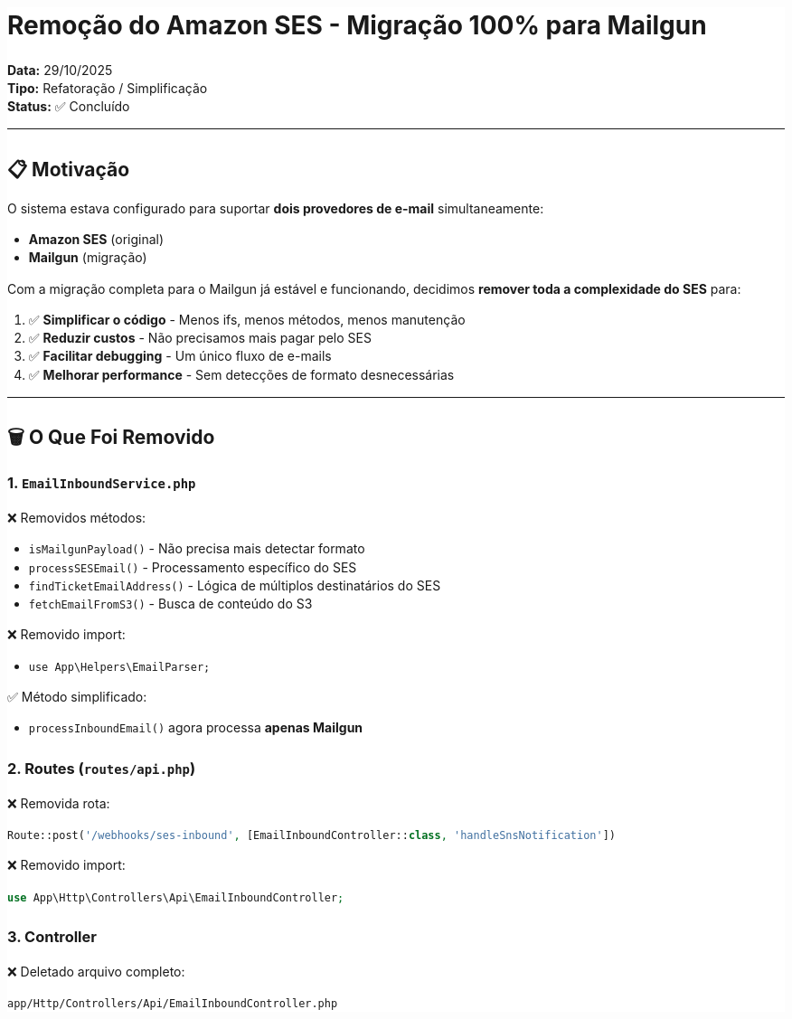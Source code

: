 # Remoção do Amazon SES - Migração 100% para Mailgun

**Data:** 29/10/2025  
**Tipo:** Refatoração / Simplificação  
**Status:** ✅ Concluído

---

## 📋 Motivação

O sistema estava configurado para suportar **dois provedores de e-mail** simultaneamente:
- **Amazon SES** (original)
- **Mailgun** (migração)

Com a migração completa para o Mailgun já estável e funcionando, decidimos **remover toda a complexidade do SES** para:

1. ✅ **Simplificar o código** - Menos ifs, menos métodos, menos manutenção
2. ✅ **Reduzir custos** - Não precisamos mais pagar pelo SES
3. ✅ **Facilitar debugging** - Um único fluxo de e-mails
4. ✅ **Melhorar performance** - Sem detecções de formato desnecessárias

---

## 🗑️ O Que Foi Removido

### 1. **`EmailInboundService.php`**
❌ Removidos métodos:
- `isMailgunPayload()` - Não precisa mais detectar formato
- `processSESEmail()` - Processamento específico do SES
- `findTicketEmailAddress()` - Lógica de múltiplos destinatários do SES
- `fetchEmailFromS3()` - Busca de conteúdo do S3

❌ Removido import:
- `use App\Helpers\EmailParser;`

✅ Método simplificado:
- `processInboundEmail()` agora processa **apenas Mailgun**

### 2. **Routes (`routes/api.php`)**
❌ Removida rota:
```php
Route::post('/webhooks/ses-inbound', [EmailInboundController::class, 'handleSnsNotification'])
```

❌ Removido import:
```php
use App\Http\Controllers\Api\EmailInboundController;
```

### 3. **Controller**
❌ Deletado arquivo completo:
```
app/Http/Controllers/Api/EmailInboundController.php
```
